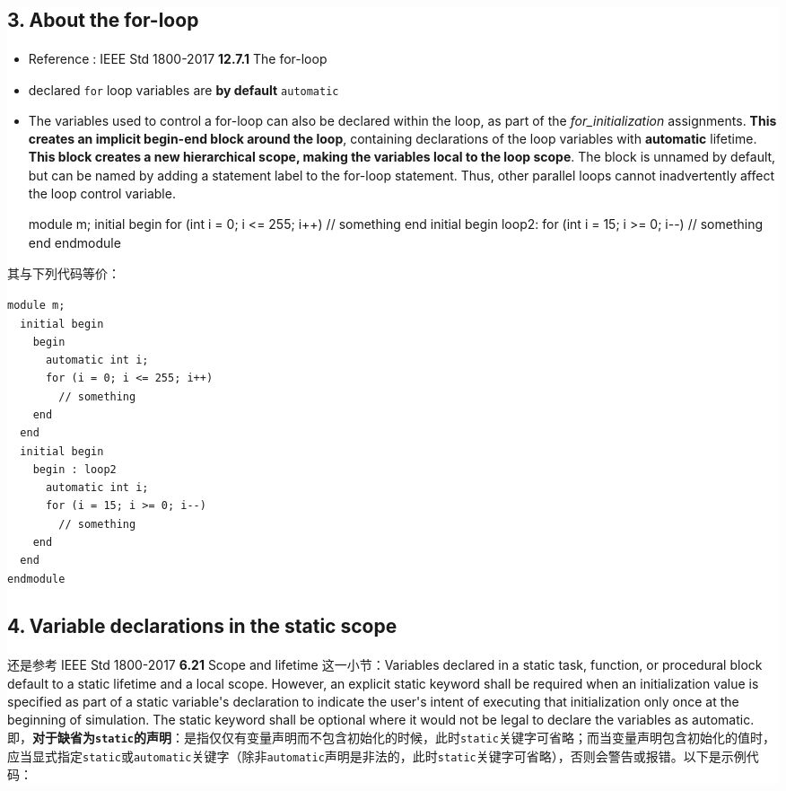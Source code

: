 3\. About the for-loop
----------------------

*   Reference : IEEE Std 1800-2017 **12.7.1** The for-loop
*   declared `for` loop variables are **by default** `automatic`
*   The variables used to control a for-loop can also be declared within the loop, as part of the _for\_initialization_ assignments. **This creates an implicit begin-end block around the loop**, containing declarations of the loop variables with **automatic** lifetime. **This block creates a new hierarchical scope, making the variables local to the loop scope**. The block is unnamed by default, but can be named by adding a statement label to the for-loop statement. Thus, other parallel loops cannot inadvertently affect the loop control variable.

    module m;
      initial begin
        for (int i = 0; i <= 255; i++)
          // something
      end
      initial begin
        loop2: for (int i = 15; i >= 0; i--)
          // something
      end
    endmodule
    

其与下列代码等价：

    module m;
      initial begin
        begin
          automatic int i;
          for (i = 0; i <= 255; i++)
            // something
        end
      end
      initial begin
        begin : loop2
          automatic int i;
          for (i = 15; i >= 0; i--)
            // something
        end
      end
    endmodule
    

4\. Variable declarations in the static scope
---------------------------------------------

还是参考 IEEE Std 1800-2017 **6.21** Scope and lifetime 这一小节：Variables declared in a static task, function, or procedural block default to a static lifetime and a local scope. However, an explicit static keyword shall be required when an initialization value is specified as part of a static variable's declaration to indicate the user's intent of executing that initialization only once at the beginning of simulation. The static keyword shall be optional where it would not be legal to declare the variables as automatic. 即，**对于缺省为`static`的声明**：是指仅仅有变量声明而不包含初始化的时候，此时`static`关键字可省略；而当变量声明包含初始化的值时，应当显式指定`static`或`automatic`关键字（除非`automatic`声明是非法的，此时`static`关键字可省略），否则会警告或报错。以下是示例代码：

